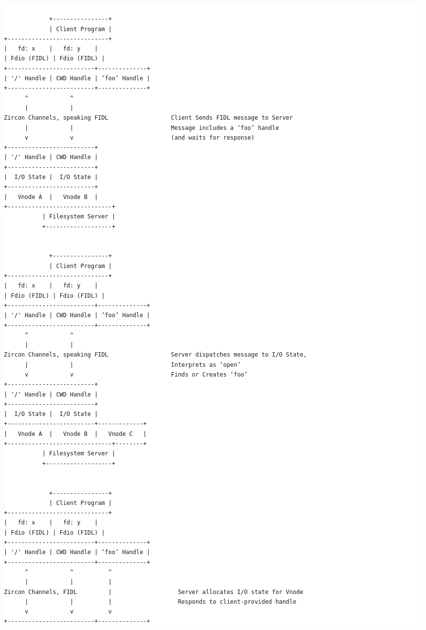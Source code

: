 ```

             +----------------+
             | Client Program |
+-----------------------------+
|   fd: x    |   fd: y    |
| Fdio (FIDL) | Fdio (FIDL) |
+-------------------------+--------------+
| '/' Handle | CWD Handle | ‘foo’ Handle |
+-------------------------+--------------+
      ^            ^
      |            |
Zircon Channels, speaking FIDL                  Client Sends FIDL message to Server
      |            |                            Message includes a ‘foo’ handle
      v            v                            (and waits for response)
+-------------------------+
| '/' Handle | CWD Handle |
+-------------------------+
|  I/O State |  I/O State |
+-------------------------+
|   Vnode A  |   Vnode B  |
+------------------------------+
           | Filesystem Server |
           +-------------------+


             +----------------+
             | Client Program |
+-----------------------------+
|   fd: x    |   fd: y    |
| Fdio (FIDL) | Fdio (FIDL) |
+-------------------------+--------------+
| '/' Handle | CWD Handle | ‘foo’ Handle |
+-------------------------+--------------+
      ^            ^
      |            |
Zircon Channels, speaking FIDL                  Server dispatches message to I/O State,
      |            |                            Interprets as ‘open’
      v            v                            Finds or Creates ‘foo’
+-------------------------+
| '/' Handle | CWD Handle |
+-------------------------+
|  I/O State |  I/O State |
+-------------------------+-------------+
|   Vnode A  |   Vnode B  |   Vnode C   |
+------------------------------+--------+
           | Filesystem Server |
           +-------------------+


             +----------------+
             | Client Program |
+-----------------------------+
|   fd: x    |   fd: y    |
| Fdio (FIDL) | Fdio (FIDL) |
+-------------------------+--------------+
| '/' Handle | CWD Handle | ‘foo’ Handle |
+-------------------------+--------------+
      ^            ^          ^
      |            |          |
Zircon Channels, FIDL         |                   Server allocates I/O state for Vnode
      |            |          |                   Responds to client-provided handle
      v            v          v
+-------------------------+--------------+
```